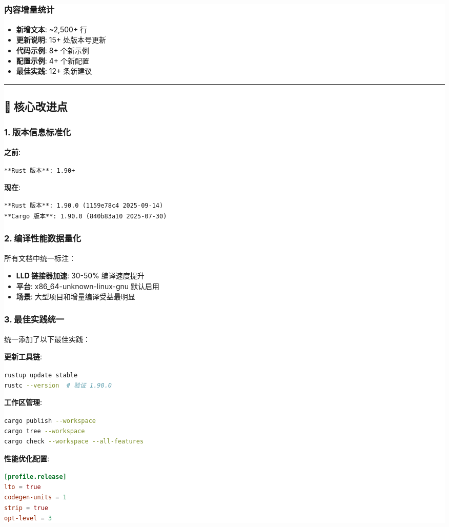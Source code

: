 ### 内容增量统计

- **新增文本**: ~2,500+ 行
- **更新说明**: 15+ 处版本号更新
- **代码示例**: 8+ 个新示例
- **配置示例**: 4+ 个新配置
- **最佳实践**: 12+ 条新建议

---

## 🎯 核心改进点

### 1. 版本信息标准化

**之前**:
```markdown
**Rust 版本**: 1.90+
```

**现在**:
```markdown
**Rust 版本**: 1.90.0 (1159e78c4 2025-09-14)
**Cargo 版本**: 1.90.0 (840b83a10 2025-07-30)
```

### 2. 编译性能数据量化

所有文档中统一标注：
- **LLD 链接器加速**: 30-50% 编译速度提升
- **平台**: x86_64-unknown-linux-gnu 默认启用
- **场景**: 大型项目和增量编译受益最明显

### 3. 最佳实践统一

统一添加了以下最佳实践：

**更新工具链**:
```bash
rustup update stable
rustc --version  # 验证 1.90.0
```

**工作区管理**:
```bash
cargo publish --workspace
cargo tree --workspace
cargo check --workspace --all-features
```

**性能优化配置**:
```toml
[profile.release]
lto = true
codegen-units = 1
strip = true
opt-level = 3
```
